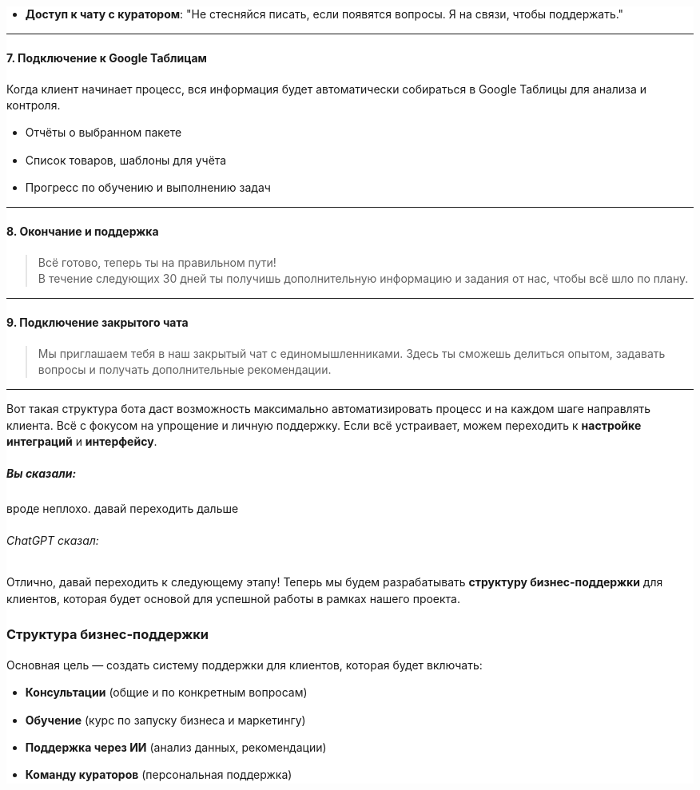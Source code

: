 - **Доступ к чату с куратором**: "Не стесняйся писать, если появятся вопросы. Я на связи, чтобы поддержать."
    

---

#### 7. **Подключение к Google Таблицам**

Когда клиент начинает процесс, вся информация будет автоматически собираться в Google Таблицы для анализа и контроля.

- Отчёты о выбранном пакете
    
- Список товаров, шаблоны для учёта
    
- Прогресс по обучению и выполнению задач
    

---

#### 8. **Окончание и поддержка**

> Всё готово, теперь ты на правильном пути!  
> В течение следующих 30 дней ты получишь дополнительную информацию и задания от нас, чтобы всё шло по плану.

---

#### 9. **Подключение закрытого чата**

> Мы приглашаем тебя в наш закрытый чат с единомышленниками. Здесь ты сможешь делиться опытом, задавать вопросы и получать дополнительные рекомендации.

---

Вот такая структура бота даст возможность максимально автоматизировать процесс и на каждом шаге направлять клиента. Всё с фокусом на упрощение и личную поддержку. Если всё устраивает, можем переходить к **настройке интеграций** и **интерфейсу**.

##### Вы сказали:

вроде неплохо. давай переходить дальше

###### ChatGPT сказал:

Отлично, давай переходить к следующему этапу! Теперь мы будем разрабатывать **структуру бизнес-поддержки** для клиентов, которая будет основой для успешной работы в рамках нашего проекта.

### Структура бизнес-поддержки

Основная цель — создать систему поддержки для клиентов, которая будет включать:

- **Консультации** (общие и по конкретным вопросам)
    
- **Обучение** (курс по запуску бизнеса и маркетингу)
    
- **Поддержка через ИИ** (анализ данных, рекомендации)
    
- **Команду кураторов** (персональная поддержка)
    
